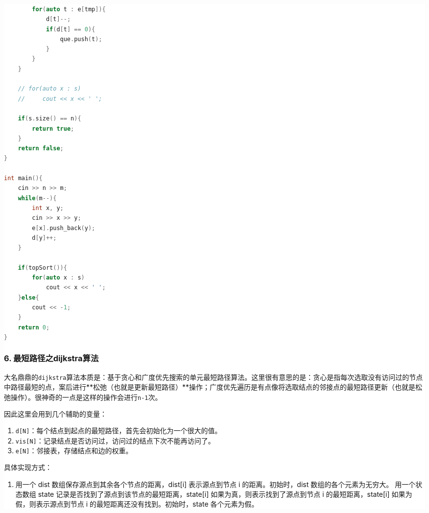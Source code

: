 ```c++
        for(auto t : e[tmp]){
            d[t]--;
            if(d[t] == 0){
                que.push(t);
            }
        }
    }

    // for(auto x : s)
    //     cout << x << ' ';

    if(s.size() == n){
        return true;
    }
    return false;
}

int main(){
    cin >> n >> m;
    while(m--){
        int x, y;
        cin >> x >> y;
        e[x].push_back(y);
        d[y]++;
    }

    if(topSort()){
        for(auto x : s)
            cout << x << ' ';
    }else{
        cout << -1;
    }
    return 0;
}
```



### 6. 最短路径之dijkstra算法

大名鼎鼎的`dijkstra`算法本质是：基于贪心和广度优先搜索的单元最短路径算法。这里很有意思的是：贪心是指每次选取没有访问过的节点中路径最短的点，案后进行**松弛（也就是更新最短路径）**操作；广度优先遍历是有点像将选取结点的邻接点的最短路径更新（也就是松弛操作）。很神奇的一点是这样的操作会进行`n-1`次。

因此这里会用到几个辅助的变量：
1. `d[N]`：每个结点到起点的最短路径，首先会初始化为一个很大的值。
2. `vis[N]`：记录结点是否访问过，访问过的结点下次不能再访问了。
3. `e[N]`：邻接表，存储结点和边的权重。

具体实现方式：
1. 用一个 dist 数组保存源点到其余各个节点的距离，dist[i] 表示源点到节点 i 的距离。初始时，dist 数组的各个元素为无穷大。
用一个状态数组 state 记录是否找到了源点到该节点的最短距离，state[i] 如果为真，则表示找到了源点到节点 i 的最短距离，state[i] 如果为假，则表示源点到节点 i 的最短距离还没有找到。初始时，state 各个元素为假。